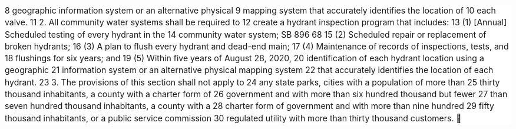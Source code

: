 8 geographic information system or an alternative physical
9 mapping system that accurately identifies the location of
10 each valve.
11 2. All community water systems shall be required to
12 create a hydrant inspection program that includes:
13 (1) [Annual] Scheduled testing of every hydrant in the
14 community water system;
SB 896 68
15 (2) Scheduled repair or replacement of broken hydrants;
16 (3) A plan to flush every hydrant and dead-end main;
17 (4) Maintenance of records of inspections, tests, and
18 flushings for six years; and
19 (5) Within five years of August 28, 2020,
20 identification of each hydrant location using a geographic
21 information system or an alternative physical mapping system
22 that accurately identifies the location of each hydrant.
23 3. The provisions of this section shall not apply to
24 any state parks, cities with a population of more than
25 thirty thousand inhabitants, a county with a charter form of
26 government and with more than six hundred thousand but fewer
27 than seven hundred thousand inhabitants, a county with a
28 charter form of government and with more than nine hundred
29 fifty thousand inhabitants, or a public service commission
30 regulated utility with more than thirty thousand customers.

